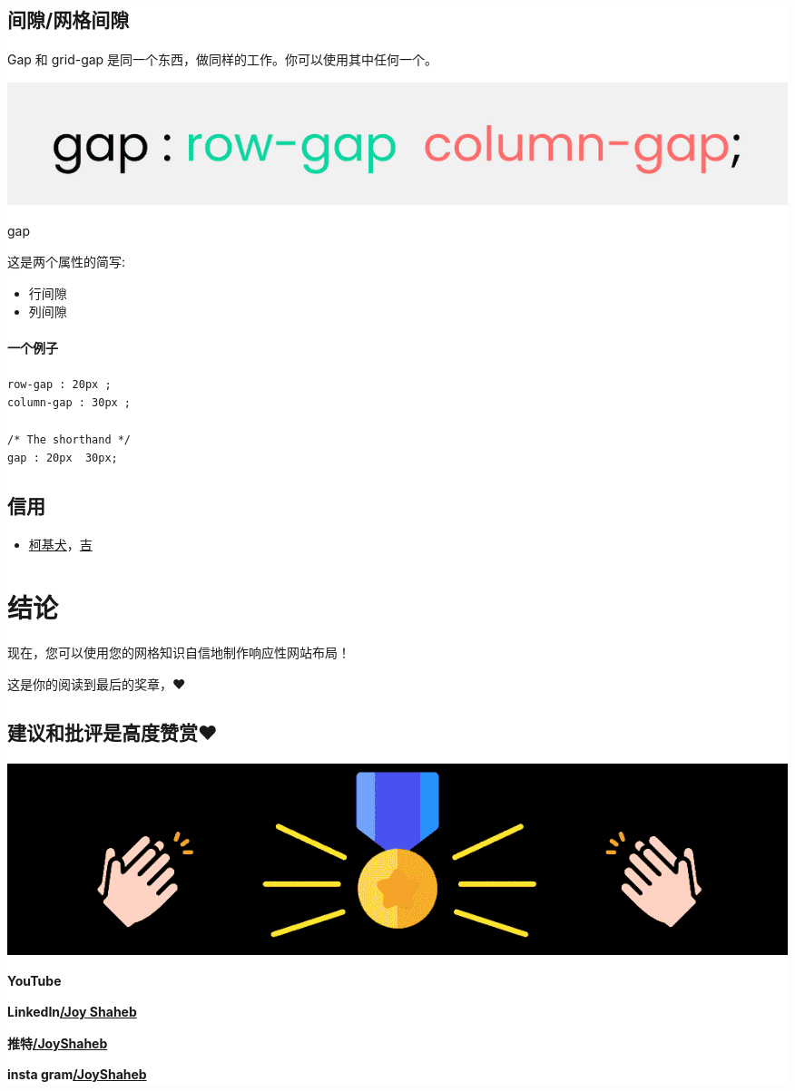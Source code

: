 ## 间隙/网格间隙

Gap 和 grid-gap 是同一个东西，做同样的工作。你可以使用其中任何一个。

![Alt Text](img/6c5d650b79b359874e0263b666251068.png)

gap

这是两个属性的简写:

*   行间隙
*   列间隙

#### 一个例子

```
row-gap : 20px ; 
column-gap : 30px ;

/* The shorthand */
gap : 20px  30px; 
```

## 信用

*   [柯基犬](https://www.freepik.com/free-vector/cute-corgi-drink-milk-tea-boba-cartoon-vector-illustration-animal-drink-concept-isolated-vector-flat-cartoon-style_10336142.htm#position=13)，[吉](https://www.freepik.com/free-psd/pet-food-banner-template_13762522.htm#position=1)

# 结论

现在，您可以使用您的网格知识自信地制作响应性网站布局！

这是你的阅读到最后的奖章，❤️

## 建议和批评是高度赞赏❤️

![Alt Text](img/e4c60320fc07a98e9df1ec3e3c91f0a4.png)

**YouTube**

**LinkedIn[/Joy Shaheb](https://www.linkedin.com/in/joyshaheb/)**

**推特[/JoyShaheb](https://twitter.com/JoyShaheb)**

**insta gram[/JoyShaheb](https://www.instagram.com/joyshaheb/)**